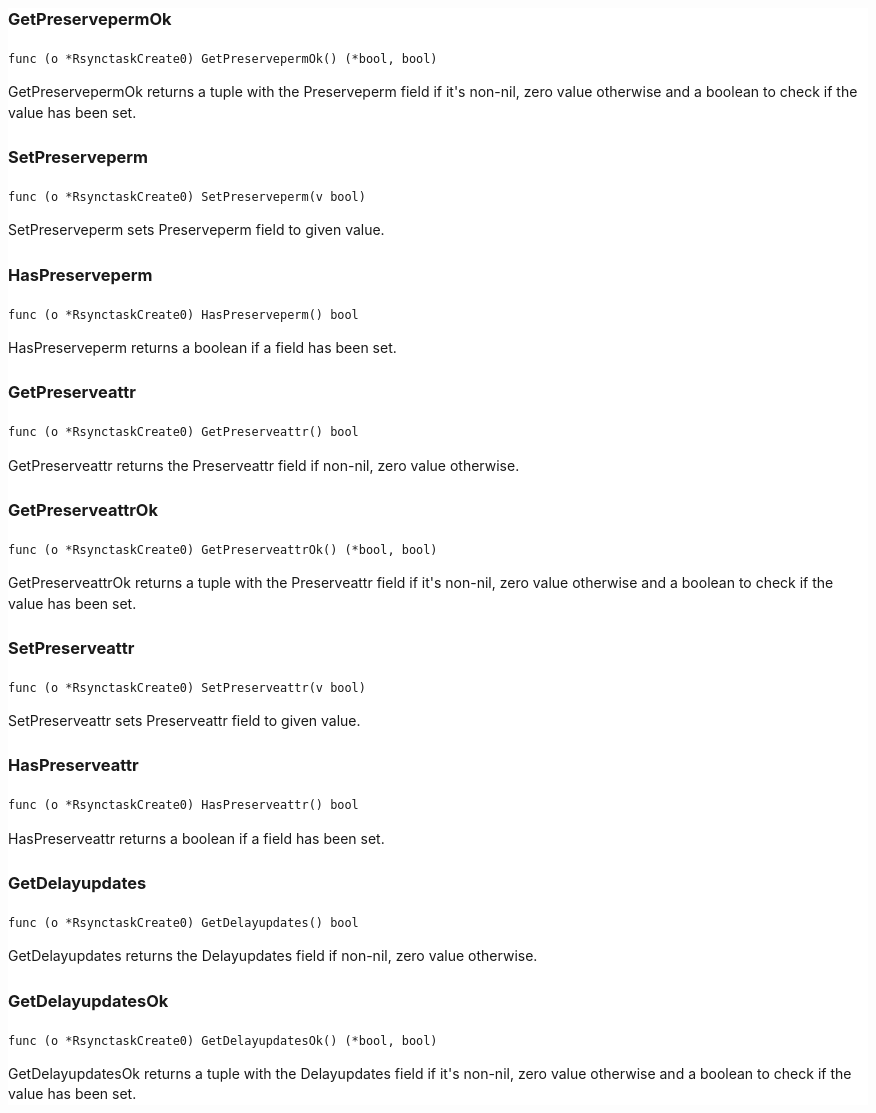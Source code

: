 ### GetPreservepermOk

`func (o *RsynctaskCreate0) GetPreservepermOk() (*bool, bool)`

GetPreservepermOk returns a tuple with the Preserveperm field if it's non-nil, zero value otherwise
and a boolean to check if the value has been set.

### SetPreserveperm

`func (o *RsynctaskCreate0) SetPreserveperm(v bool)`

SetPreserveperm sets Preserveperm field to given value.

### HasPreserveperm

`func (o *RsynctaskCreate0) HasPreserveperm() bool`

HasPreserveperm returns a boolean if a field has been set.

### GetPreserveattr

`func (o *RsynctaskCreate0) GetPreserveattr() bool`

GetPreserveattr returns the Preserveattr field if non-nil, zero value otherwise.

### GetPreserveattrOk

`func (o *RsynctaskCreate0) GetPreserveattrOk() (*bool, bool)`

GetPreserveattrOk returns a tuple with the Preserveattr field if it's non-nil, zero value otherwise
and a boolean to check if the value has been set.

### SetPreserveattr

`func (o *RsynctaskCreate0) SetPreserveattr(v bool)`

SetPreserveattr sets Preserveattr field to given value.

### HasPreserveattr

`func (o *RsynctaskCreate0) HasPreserveattr() bool`

HasPreserveattr returns a boolean if a field has been set.

### GetDelayupdates

`func (o *RsynctaskCreate0) GetDelayupdates() bool`

GetDelayupdates returns the Delayupdates field if non-nil, zero value otherwise.

### GetDelayupdatesOk

`func (o *RsynctaskCreate0) GetDelayupdatesOk() (*bool, bool)`

GetDelayupdatesOk returns a tuple with the Delayupdates field if it's non-nil, zero value otherwise
and a boolean to check if the value has been set.
